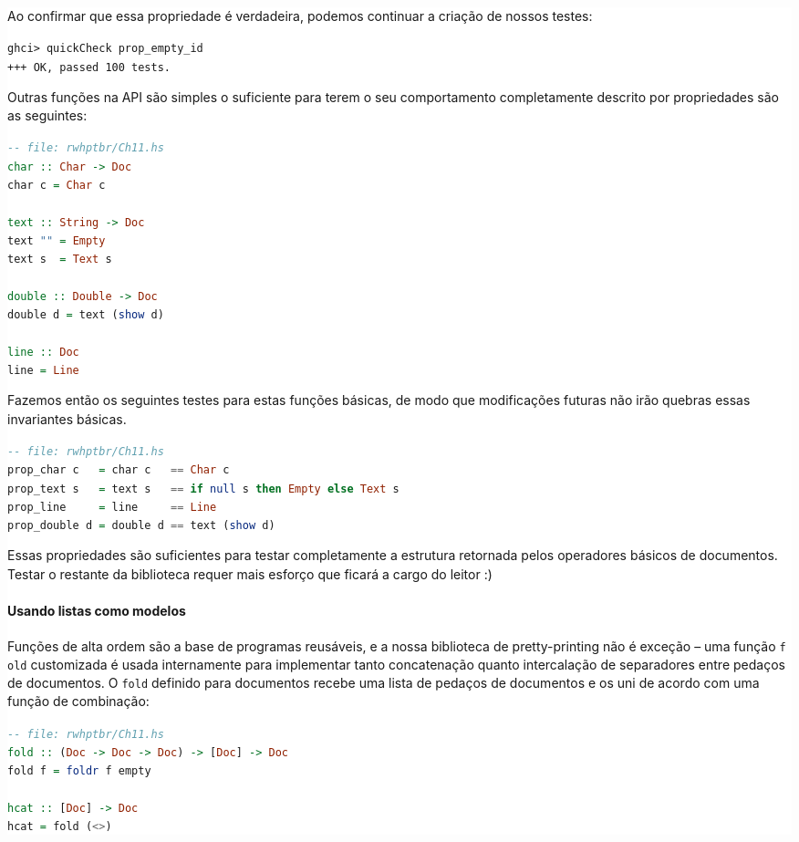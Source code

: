 Ao confirmar que essa propriedade é verdadeira, podemos continuar a criação de nossos testes:

```
ghci> quickCheck prop_empty_id
+++ OK, passed 100 tests.
```

Outras funções na API são simples o suficiente para terem o seu comportamento completamente descrito por propriedades são as seguintes:


```haskell
-- file: rwhptbr/Ch11.hs
char :: Char -> Doc
char c = Char c

text :: String -> Doc
text "" = Empty
text s  = Text s

double :: Double -> Doc
double d = text (show d)

line :: Doc
line = Line
```

Fazemos então os seguintes testes para estas funções básicas, de modo que modificações futuras não irão quebras essas invariantes básicas.

```haskell
-- file: rwhptbr/Ch11.hs
prop_char c   = char c   == Char c
prop_text s   = text s   == if null s then Empty else Text s
prop_line     = line     == Line
prop_double d = double d == text (show d)
```

Essas propriedades são suficientes para testar completamente a estrutura retornada pelos operadores básicos de documentos. Testar o restante da biblioteca requer mais esforço que ficará a cargo do leitor :)

#### Usando listas como modelos

Funções de alta ordem são a base de programas reusáveis, e a nossa biblioteca de pretty-printing não é exceção – uma função `fold` customizada é usada internamente para implementar tanto concatenação quanto intercalação de separadores entre pedaços de documentos. O `fold` definido para documentos recebe uma lista de pedaços de documentos e os uni de acordo com uma função de combinação:

```haskell
-- file: rwhptbr/Ch11.hs
fold :: (Doc -> Doc -> Doc) -> [Doc] -> Doc
fold f = foldr f empty

hcat :: [Doc] -> Doc
hcat = fold (<>)
```
